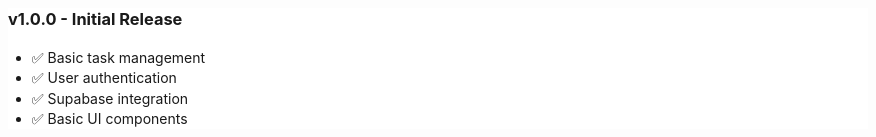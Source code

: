### v1.0.0 - Initial Release
- ✅ Basic task management
- ✅ User authentication
- ✅ Supabase integration
- ✅ Basic UI components
